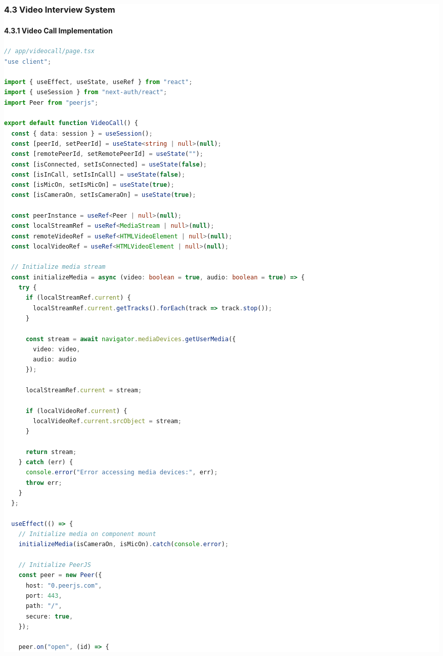 ### 4.3 Video Interview System

#### 4.3.1 Video Call Implementation

```typescript
// app/videocall/page.tsx
"use client";

import { useEffect, useState, useRef } from "react";
import { useSession } from "next-auth/react";
import Peer from "peerjs";

export default function VideoCall() {
  const { data: session } = useSession();
  const [peerId, setPeerId] = useState<string | null>(null);
  const [remotePeerId, setRemotePeerId] = useState("");
  const [isConnected, setIsConnected] = useState(false);
  const [isInCall, setIsInCall] = useState(false);
  const [isMicOn, setIsMicOn] = useState(true);
  const [isCameraOn, setIsCameraOn] = useState(true);

  const peerInstance = useRef<Peer | null>(null);
  const localStreamRef = useRef<MediaStream | null>(null);
  const remoteVideoRef = useRef<HTMLVideoElement | null>(null);
  const localVideoRef = useRef<HTMLVideoElement | null>(null);

  // Initialize media stream
  const initializeMedia = async (video: boolean = true, audio: boolean = true) => {
    try {
      if (localStreamRef.current) {
        localStreamRef.current.getTracks().forEach(track => track.stop());
      }

      const stream = await navigator.mediaDevices.getUserMedia({ 
        video: video, 
        audio: audio 
      });
      
      localStreamRef.current = stream;
      
      if (localVideoRef.current) {
        localVideoRef.current.srcObject = stream;
      }

      return stream;
    } catch (err) {
      console.error("Error accessing media devices:", err);
      throw err;
    }
  };

  useEffect(() => {
    // Initialize media on component mount
    initializeMedia(isCameraOn, isMicOn).catch(console.error);

    // Initialize PeerJS
    const peer = new Peer({
      host: "0.peerjs.com",
      port: 443,
      path: "/",
      secure: true,
    });

    peer.on("open", (id) => {
```